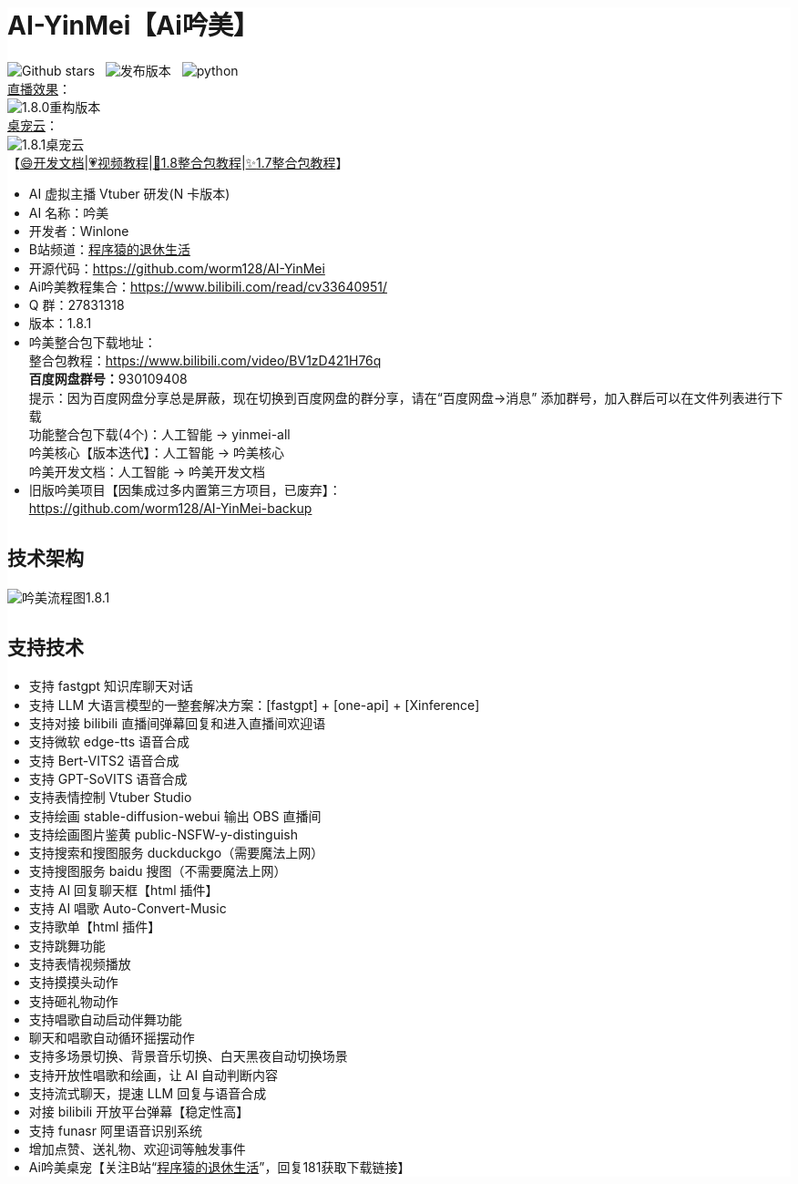 # **AI-YinMei【Ai吟美】**
![Github stars](https://img.shields.io/github/stars/worm128/AI-YinMei.svg) &nbsp; ![发布版本](https://img.shields.io/badge/release-1.8.1-blue) &nbsp; ![python](https://img.shields.io/badge/python-3.11+-green)<br>
[直播效果](http://live.bilibili.com/31814714)：<br>
<img src="https://github.com/user-attachments/assets/4b9151c9-4703-4649-b64a-81c3092341ba" alt="1.8.0重构版本" width="700" height="400" ><br>
[桌宠云](https://www.bilibili.com/video/BV1xmvDeiE6G/)：<br>
<img src="https://github.com/user-attachments/assets/4de70042-a3a2-4865-8ee9-8fe722262194" alt="1.8.1桌宠云" width="700" height="400" ><br>
【[:smile:开发文档](https://gf.bilibili.com/item/detail/1107273021)|[:heartpulse:视频教程](https://www.bilibili.com/read/cv33640951/)|[:truck:1.8整合包教程](https://www.bilibili.com/video/BV1e4421Z76E/)|[:sparkles:1.7整合包教程](https://www.bilibili.com/video/BV1zD421H76q)】<br>
- AI 虚拟主播 Vtuber 研发(N 卡版本)
- AI 名称：吟美
- 开发者：Winlone
- B站频道：[程序猿的退休生活](https://space.bilibili.com/46130941)
- 开源代码：https://github.com/worm128/AI-YinMei
- Ai吟美教程集合：https://www.bilibili.com/read/cv33640951/
- Q 群：27831318
- 版本：1.8.1
- 吟美整合包下载地址：<br>
  整合包教程：https://www.bilibili.com/video/BV1zD421H76q<br>
  <b>百度网盘群号：</b>930109408<br>
  提示：因为百度网盘分享总是屏蔽，现在切换到百度网盘的群分享，请在“百度网盘->消息” 添加群号，加入群后可以在文件列表进行下载<br>
  功能整合包下载(4个)：人工智能 -> yinmei-all<br>
  吟美核心【版本迭代】：人工智能 -> 吟美核心<br>
  吟美开发文档：人工智能 -> 吟美开发文档<br>
- 旧版吟美项目【因集成过多内置第三方项目，已废弃】：<br>
  https://github.com/worm128/AI-YinMei-backup<br>

## **技术架构**
<img width="700" alt="吟美流程图1.8.1" src="https://github.com/user-attachments/assets/1472b81e-9255-48bc-b4a4-f2b200a81513"><br>

## **支持技术**

- 支持 fastgpt 知识库聊天对话
- 支持 LLM 大语言模型的一整套解决方案：[fastgpt] + [one-api] + [Xinference]
- 支持对接 bilibili 直播间弹幕回复和进入直播间欢迎语
- 支持微软 edge-tts 语音合成
- 支持 Bert-VITS2 语音合成
- 支持 GPT-SoVITS 语音合成
- 支持表情控制 Vtuber Studio
- 支持绘画 stable-diffusion-webui 输出 OBS 直播间
- 支持绘画图片鉴黄 public-NSFW-y-distinguish
- 支持搜索和搜图服务 duckduckgo（需要魔法上网）
- 支持搜图服务 baidu 搜图（不需要魔法上网）
- 支持 AI 回复聊天框【html 插件】
- 支持 AI 唱歌 Auto-Convert-Music
- 支持歌单【html 插件】
- 支持跳舞功能
- 支持表情视频播放
- 支持摸摸头动作
- 支持砸礼物动作
- 支持唱歌自动启动伴舞功能
- 聊天和唱歌自动循环摇摆动作
- 支持多场景切换、背景音乐切换、白天黑夜自动切换场景
- 支持开放性唱歌和绘画，让 AI 自动判断内容
- 支持流式聊天，提速 LLM 回复与语音合成
- 对接 bilibili 开放平台弹幕【稳定性高】
- 支持 funasr 阿里语音识别系统
- 增加点赞、送礼物、欢迎词等触发事件
- Ai吟美桌宠【关注B站“[程序猿的退休生活](https://space.bilibili.com/46130941)”，回复181获取下载链接】